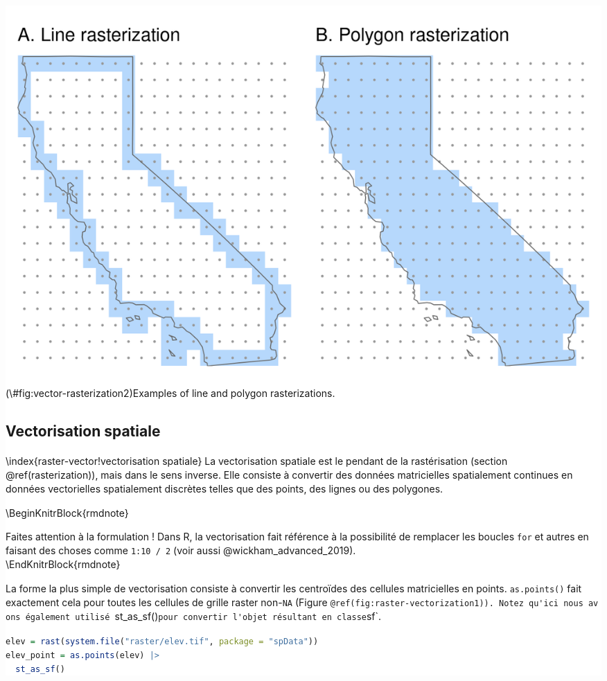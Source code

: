 <img src="06-raster-vector_files/figure-html/vector-rasterization2-1.png" alt="Examples of line and polygon rasterizations." width="100%" />
<p class="caption">(\#fig:vector-rasterization2)Examples of line and polygon rasterizations.</p>
</div>

## Vectorisation spatiale

\index{raster-vector!vectorisation spatiale} 
La vectorisation spatiale est le pendant de la rastérisation (section \@ref(rasterization)), mais dans le sens inverse.
Elle consiste à convertir des données matricielles spatialement continues en données vectorielles spatialement discrètes telles que des points, des lignes ou des polygones.

\BeginKnitrBlock{rmdnote}<div class="rmdnote">Faites attention à la formulation !
Dans R, la vectorisation fait référence à la possibilité de remplacer les boucles `for` et autres en faisant des choses comme `1:10 / 2` (voir aussi @wickham_advanced_2019).</div>\EndKnitrBlock{rmdnote}

La forme la plus simple de vectorisation consiste à convertir les centroïdes des cellules matricielles en points.
`as.points()` fait exactement cela pour toutes les cellules de grille raster non-`NA` (Figure `@ref(fig:raster-vectorization1)).
Notez qu'ici nous avons également utilisé `st_as_sf()` pour convertir l'objet résultant en classe `sf`.


```r
elev = rast(system.file("raster/elev.tif", package = "spData"))
elev_point = as.points(elev) |> 
  st_as_sf()
```
